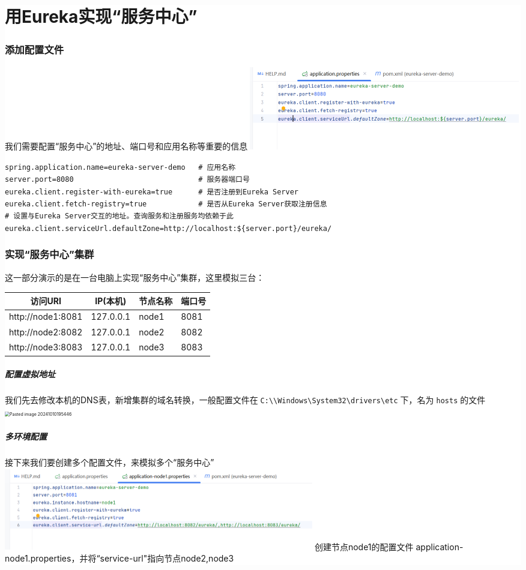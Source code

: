 # 用Eureka实现“服务中心”

### 添加配置文件
我们需要配置“服务中心”的地址、端口号和应用名称等重要的信息
<img src="2024-10-10/Pasted-image-20241010194616.png" alt="Pasted image 20241010194616" style="zoom:50%;" />

```properties
spring.application.name=eureka-server-demo   # 应用名称
server.port=8080                             # 服务器端口号
eureka.client.register-with-eureka=true      # 是否注册到Eureka Server
eureka.client.fetch-registry=true            # 是否从Eureka Server获取注册信息
# 设置与Eureka Server交互的地址。查询服务和注册服务均依赖于此
eureka.client.serviceUrl.defaultZone=http://localhost:${server.port}/eureka/ 
```
### 实现“服务中心”集群
这一部分演示的是在一台电脑上实现“服务中心”集群，这里模拟三台：

| 访问URI           | IP(本机)  | 节点名称 | 端口号 |
| ----------------- | --------- | -------- | ------ |
| http://node1:8081 | 127.0.0.1 | node1    | 8081   |
| http://node2:8082 | 127.0.0.1 | node2    | 8082   |
| http://node3:8083 | 127.0.0.1 | node3    | 8083   |
##### 配置虚拟地址
我们先去修改本机的DNS表，新增集群的域名转换，一般配置文件在 `C:\\Windows\System32\drivers\etc` 下，名为 `hosts` 的文件
<img src="2024-10-10/Pasted-image-20241010195446.png" alt="Pasted image 20241010195446" style="zoom:50%;" />

##### 多环境配置
接下来我们要创建多个配置文件，来模拟多个“服务中心”
<img src="2024-10-10/Pasted-image-20241010195845.png" alt="Pasted image 20241010195845" style="zoom:50%;" />
创建节点node1的配置文件 application-node1.properties，并将“service-url"指向节点node2,node3
